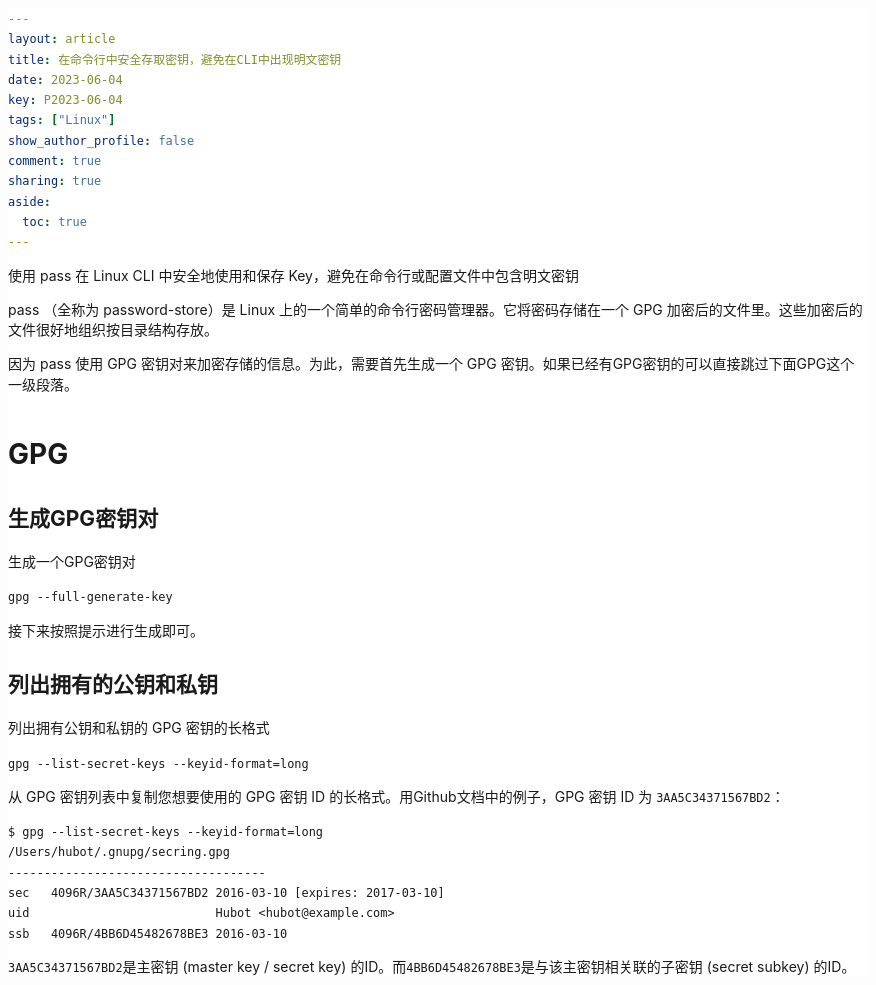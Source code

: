 ```yaml
---
layout: article
title: 在命令行中安全存取密钥，避免在CLI中出现明文密钥
date: 2023-06-04
key: P2023-06-04
tags: ["Linux"]
show_author_profile: false
comment: true
sharing: true
aside:
  toc: true
---
```


使用 pass 在 Linux CLI 中安全地使用和保存 Key，避免在命令行或配置文件中包含明文密钥



pass （全称为 password-store）是 Linux 上的一个简单的命令行密码管理器。它将密码存储在一个 GPG 加密后的文件里。这些加密后的文件很好地组织按目录结构存放。

因为 pass 使用 GPG 密钥对来加密存储的信息。为此，需要首先生成一个 GPG 密钥。如果已经有GPG密钥的可以直接跳过下面GPG这个一级段落。

# GPG

## 生成GPG密钥对

生成一个GPG密钥对

```shell
gpg --full-generate-key
```

接下来按照提示进行生成即可。

## 列出拥有的公钥和私钥

列出拥有公钥和私钥的 GPG 密钥的长格式

```shell
gpg --list-secret-keys --keyid-format=long
```

从 GPG 密钥列表中复制您想要使用的 GPG 密钥 ID 的长格式。用Github文档中的例子，GPG 密钥 ID 为 `3AA5C34371567BD2`：

```shell
$ gpg --list-secret-keys --keyid-format=long
/Users/hubot/.gnupg/secring.gpg
------------------------------------
sec   4096R/3AA5C34371567BD2 2016-03-10 [expires: 2017-03-10]
uid                          Hubot <hubot@example.com>
ssb   4096R/4BB6D45482678BE3 2016-03-10
```

`3AA5C34371567BD2`是主密钥 (master key / secret key) 的ID。而`4BB6D45482678BE3`是与该主密钥相关联的子密钥 (secret subkey) 的ID。
